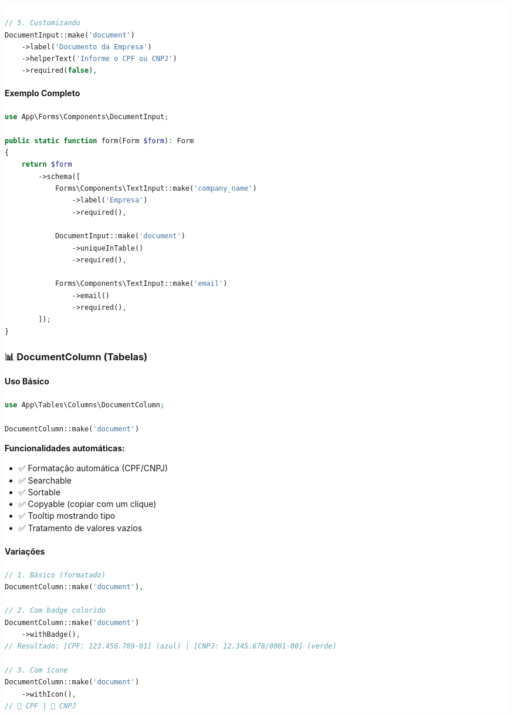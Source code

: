 ```php

// 5. Customizando
DocumentInput::make('document')
    ->label('Documento da Empresa')
    ->helperText('Informe o CPF ou CNPJ')
    ->required(false),
```

#### Exemplo Completo

```php
use App\Forms\Components\DocumentInput;

public static function form(Form $form): Form
{
    return $form
        ->schema([
            Forms\Components\TextInput::make('company_name')
                ->label('Empresa')
                ->required(),

            DocumentInput::make('document')
                ->uniqueInTable()
                ->required(),

            Forms\Components\TextInput::make('email')
                ->email()
                ->required(),
        ]);
}
```

### 📊 DocumentColumn (Tabelas)

#### Uso Básico

```php
use App\Tables\Columns\DocumentColumn;

DocumentColumn::make('document')
```

**Funcionalidades automáticas:**
- ✅ Formatação automática (CPF/CNPJ)
- ✅ Searchable
- ✅ Sortable
- ✅ Copyable (copiar com um clique)
- ✅ Tooltip mostrando tipo
- ✅ Tratamento de valores vazios

#### Variações

```php
// 1. Básico (formatado)
DocumentColumn::make('document'),

// 2. Com badge colorido
DocumentColumn::make('document')
    ->withBadge(),
// Resultado: [CPF: 123.456.789-01] (azul) | [CNPJ: 12.345.678/0001-00] (verde)

// 3. Com ícone
DocumentColumn::make('document')
    ->withIcon(),
// 👤 CPF | 🏢 CNPJ

```